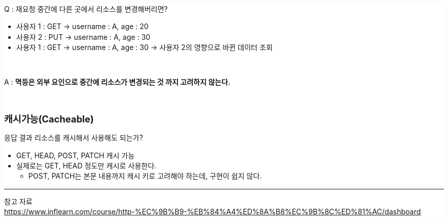 Q : 재요청 중간에 다른 곳에서 리소스를 변경해버리면?
  * 사용자 1 : GET -> username : A, age : 20
  * 사용자 2 : PUT -> username : A, age : 30
  * 사용자 1 : GET -> username : A, age : 30 -> 사용자 2의 영향으로 바뀐 데이터 조회
<br>

A : **멱등은 외부 요인으로 중간에 리소스가 변경되는 것 까지 고려하지 않는다.**

<br>

<span style="font-size:130%">**캐시가능(Cacheable)**</span><br>

응답 결과 리소스를 캐시해서 사용해도 되는가?

* GET, HEAD, POST, PATCH 캐시 가능
* 실제로는 GET, HEAD 정도만 캐시로 사용한다.
  * POST, PATCH는 본문 내용까지 캐시 키로 고려해야 하는데, 구현이 쉽지 않다.
<hr/>
참고 자료<br>
<a href="https://www.inflearn.com/course/http-%EC%9B%B9-%EB%84%A4%ED%8A%B8%EC%9B%8C%ED%81%AC/dashboard">https://www.inflearn.com/course/http-%EC%9B%B9-%EB%84%A4%ED%8A%B8%EC%9B%8C%ED%81%AC/dashboard</a>